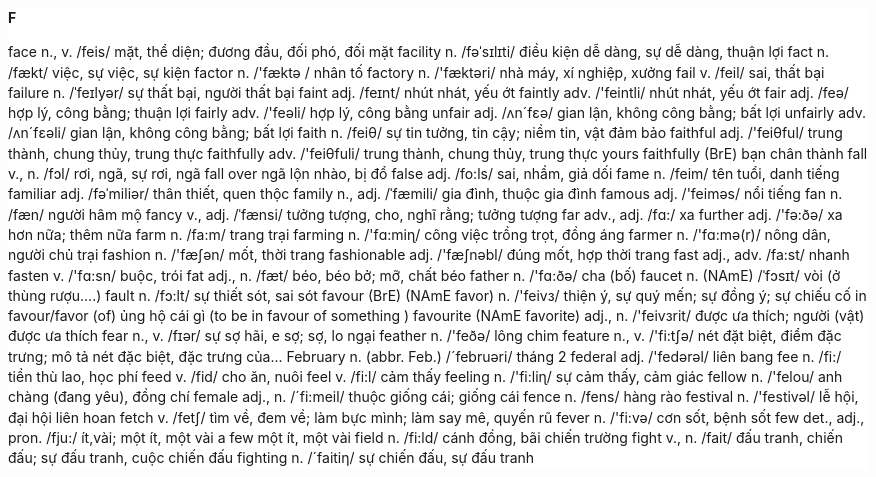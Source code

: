 **F**

face n., v. /feis/ mặt, thể diện; đương đầu, đối phó, đối mặt
facility n. /fəˈsɪlɪti/ điều kiện dễ dàng, sự dễ dàng, thuận lợi
fact n. /fækt/ việc, sự việc, sự kiện
factor n. /'fæktə / nhân tố
factory n. /'fæktəri/ nhà máy, xí nghiệp, xưởng
fail v. /feil/ sai, thất bại
failure n. /ˈfeɪlyər/ sự thất bại, người thất bại
faint adj. /feɪnt/ nhút nhát, yếu ớt
faintly adv. /'feintli/ nhút nhát, yếu ớt
fair adj. /feə/ hợp lý, công bằng; thuận lợi
fairly adv. /'feəli/ hợp lý, công bằng
unfair adj. /ʌn´fɛə/ gian lận, không công bằng; bất lợi
unfairly adv. /ʌn´fɛəli/ gian lận, không công bằng; bất lợi
faith n. /feiθ/ sự tin tưởng, tin cậy; niềm tin, vật đảm bảo
faithful adj. /'feiθful/ trung thành, chung thủy, trung thực
faithfully adv. /'feiθfuli/ trung thành, chung thủy, trung thực
yours faithfully (BrE) bạn chân thành
fall v., n. /fɔl/ rơi, ngã, sự rơi, ngã
fall over ngã lộn nhào, bị đổ
false adj. /fo:ls/ sai, nhầm, giả dối
fame n. /feim/ tên tuổi, danh tiếng
familiar adj. /fəˈmiliər/ thân thiết, quen thộc
family n., adj. /ˈfæmili/ gia đình, thuộc gia đình
famous adj. /'feiməs/ nổi tiếng
fan n. /fæn/ người hâm mộ
fancy v., adj. /ˈfænsi/ tưởng tượng, cho, nghĩ rằng; tưởng tượng
far adv., adj. /fɑ:/ xa
further adj. /'fə:ðə/ xa hơn nữa; thêm nữa
farm n. /fa:m/ trang trại
farming n. /'fɑ:miɳ/ công việc trồng trọt, đồng áng
farmer n. /'fɑ:mə(r)/ nông dân, người chủ trại
fashion n. /'fæ∫ən/ mốt, thời trang
fashionable adj. /'fæʃnəbl/ đúng mốt, hợp thời trang
fast adj., adv. /fa:st/ nhanh
fasten v. /'fɑ:sn/ buộc, trói
fat adj., n. /fæt/ béo, béo bở; mỡ, chất béo
father n. /'fɑ:ðə/ cha (bố)
faucet n. (NAmE) /ˈfɔsɪt/ vòi (ở thùng rượu....)
fault n. /fɔ:lt/ sự thiết sót, sai sót
favour (BrE) (NAmE favor) n. /'feivз/ thiện ý, sự quý mến; sự đồng ý; sự chiếu cố
in favour/favor (of) ủng hộ cái gì (to be in favour of something )
favourite (NAmE favorite) adj., n. /'feivзrit/ được ưa thích; người (vật) được ưa thích
fear n., v. /fɪər/ sự sợ hãi, e sợ; sợ, lo ngại
feather n. /'feðə/ lông chim
feature n., v. /'fi:tʃə/ nét đặt biệt, điểm đặc trưng; mô tả nét đặc biệt, đặc trưng của...
February n. (abbr. Feb.) /´februəri/ tháng 2
federal adj. /'fedərəl/ liên bang
fee n. /fi:/ tiền thù lao, học phí
feed v. /fid/ cho ăn, nuôi
feel v. /fi:l/ cảm thấy
feeling n. /'fi:liɳ/ sự cảm thấy, cảm giác
fellow n. /'felou/ anh chàng (đang yêu), đồng chí
female adj., n. /´fi:meil/ thuộc giống cái; giống cái
fence n. /fens/ hàng rào
festival n. /'festivəl/ lễ hội, đại hội liên hoan
fetch v. /fetʃ/ tìm về, đem về; làm bực mình; làm say mê, quyến rũ
fever n. /'fi:və/ cơn sốt, bệnh sốt
few det., adj., pron. /fju:/ ít,vài; một ít, một vài
a few một ít, một vài
field n. /fi:ld/ cánh đồng, bãi chiến trường
fight v., n. /fait/ đấu tranh, chiến đấu; sự đấu tranh, cuộc chiến đấu
fighting n. /´faitiη/ sự chiến đấu, sự đấu tranh